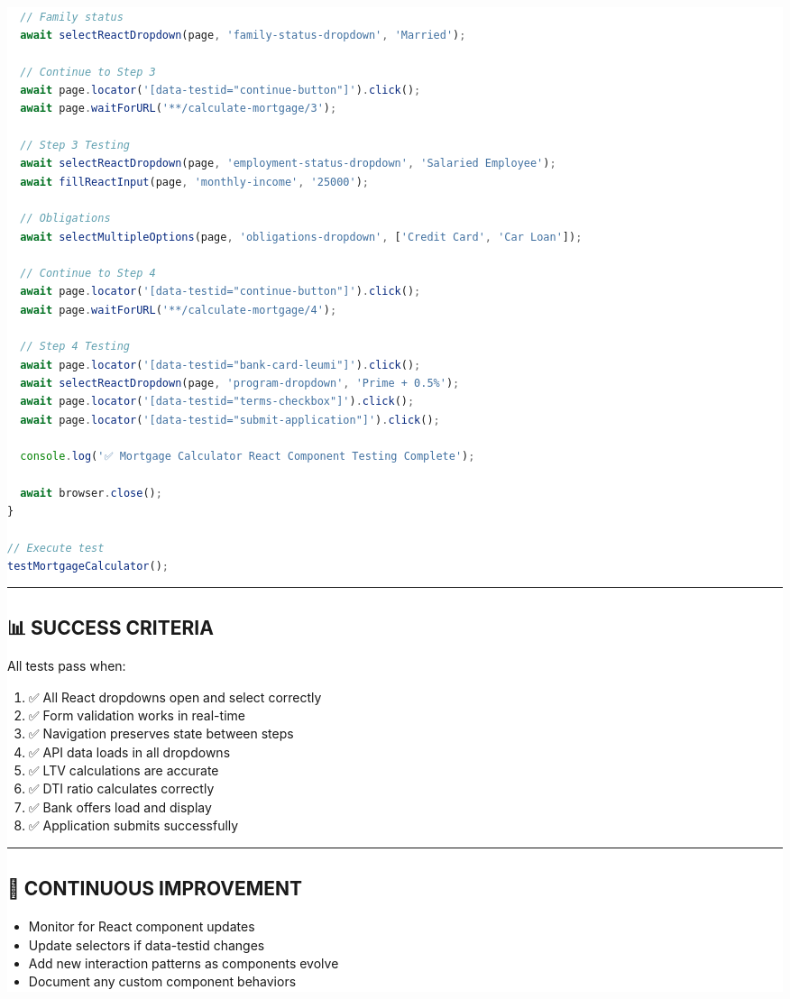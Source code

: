 ```javascript
  // Family status
  await selectReactDropdown(page, 'family-status-dropdown', 'Married');
  
  // Continue to Step 3
  await page.locator('[data-testid="continue-button"]').click();
  await page.waitForURL('**/calculate-mortgage/3');
  
  // Step 3 Testing
  await selectReactDropdown(page, 'employment-status-dropdown', 'Salaried Employee');
  await fillReactInput(page, 'monthly-income', '25000');
  
  // Obligations
  await selectMultipleOptions(page, 'obligations-dropdown', ['Credit Card', 'Car Loan']);
  
  // Continue to Step 4
  await page.locator('[data-testid="continue-button"]').click();
  await page.waitForURL('**/calculate-mortgage/4');
  
  // Step 4 Testing
  await page.locator('[data-testid="bank-card-leumi"]').click();
  await selectReactDropdown(page, 'program-dropdown', 'Prime + 0.5%');
  await page.locator('[data-testid="terms-checkbox"]').click();
  await page.locator('[data-testid="submit-application"]').click();
  
  console.log('✅ Mortgage Calculator React Component Testing Complete');
  
  await browser.close();
}

// Execute test
testMortgageCalculator();
```

---

## 📊 SUCCESS CRITERIA

All tests pass when:
1. ✅ All React dropdowns open and select correctly
2. ✅ Form validation works in real-time
3. ✅ Navigation preserves state between steps
4. ✅ API data loads in all dropdowns
5. ✅ LTV calculations are accurate
6. ✅ DTI ratio calculates correctly
7. ✅ Bank offers load and display
8. ✅ Application submits successfully

---

## 🔄 CONTINUOUS IMPROVEMENT

- Monitor for React component updates
- Update selectors if data-testid changes
- Add new interaction patterns as components evolve
- Document any custom component behaviors